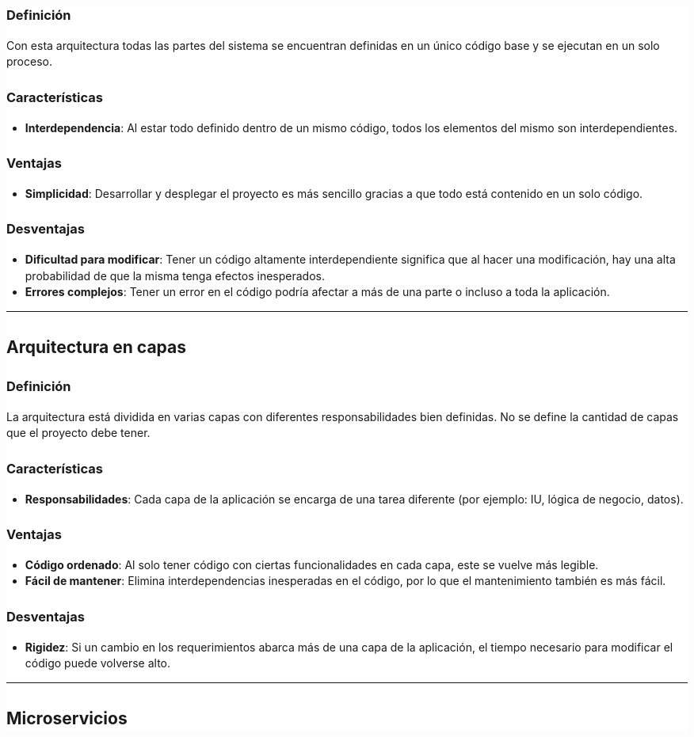 ### Definición

Con esta arquitectura todas las partes del sistema se encuentran definidas en un único código base y se ejecutan en un solo proceso.

### Características

- **Interdependencia**: Al estar todo definido dentro de un mismo código, todos los elementos del mismo son interdependientes.

### Ventajas

- **Simplicidad**: Desarrollar y desplegar el proyecto es más sencillo gracias a que todo está contenido en un solo código.

### Desventajas

- **Dificultad para modificar**: Tener un código altamente interdependiente significa que al hacer una modificación, hay una alta probabilidad de que la misma tenga efectos inesperados.
- **Errores complejos**: Tener un error en el código podría afectar a más de una parte o incluso a toda la aplicación.

---

## Arquitectura en capas

### Definición

La arquitectura está dividida en varias capas con diferentes responsabilidades bien definidas. No se define la cantidad de capas que el proyecto debe tener.

### Características

- **Responsabilidades**: Cada capa de la aplicación se encarga de una tarea diferente (por ejemplo: IU, lógica de negocio, datos).

### Ventajas

- **Código ordenado**: Al solo tener código con ciertas funcionalidades en cada capa, este se vuelve más legible.
- **Fácil de mantener**: Elimina interdependencias inesperadas en el código, por lo que el mantenimiento también es más fácil.

### Desventajas

- **Rigidez**: Si un cambio en los requerimientos abarca más de una capa de la aplicación, el tiempo necesario para modificar el código puede volverse alto.

---

## Microservicios
